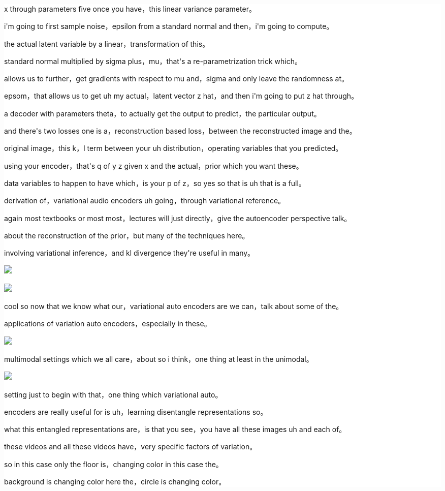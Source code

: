 x through parameters five once you have，this linear variance parameter。

i'm going to first sample noise，epsilon from a standard normal and then，i'm going to compute。

the actual latent variable by a linear，transformation of this。

standard normal multiplied by sigma plus，mu，that's a re-parametrization trick which。

allows us to further，get gradients with respect to mu and，sigma and only leave the randomness at。

epsom，that allows us to get uh my actual，latent vector z hat，and then i'm going to put z hat through。

a decoder with parameters theta，to actually get the output to predict，the particular output。

and there's two losses one is a，reconstruction based loss，between the reconstructed image and the。

original image，this k，l term between your uh distribution，operating variables that you predicted。

using your encoder，that's q of y z given x and the actual，prior which you want these。

data variables to happen to have which，is your p of z，so yes so that is uh that is a full。

derivation of，variational audio encoders uh going，through variational reference。

again most textbooks or most most，lectures will just directly，give the autoencoder perspective talk。

about the reconstruction of the prior，but many of the techniques here。

involving variational inference，and kl divergence they're useful in many。



![](img/d5e5f010bbf85f2dbcc1cafefb74f76c_102.png)

![](img/d5e5f010bbf85f2dbcc1cafefb74f76c_103.png)

cool so now that we know what our，variational auto encoders are we can，talk about some of the。

applications of variation auto encoders，especially in these。



![](img/d5e5f010bbf85f2dbcc1cafefb74f76c_105.png)

multimodal settings which we all care，about so i think，one thing at least in the unimodal。



![](img/d5e5f010bbf85f2dbcc1cafefb74f76c_107.png)

setting just to begin with that，one thing which variational auto。

encoders are really useful for is uh，learning disentangle representations so。

what this entangled representations are，is that you see，you have all these images uh and each of。

these videos and all these videos have，very specific factors of variation。

so in this case only the floor is，changing color in this case the。

background is changing color here the，circle is changing color。
